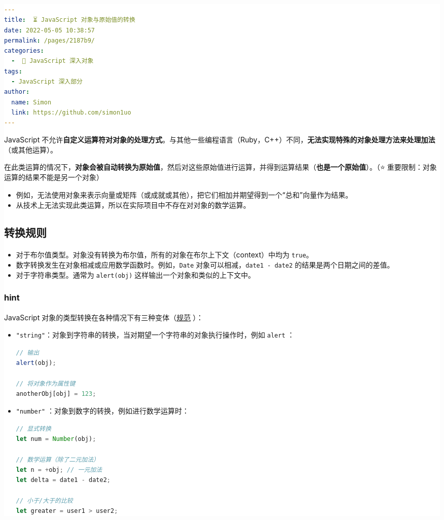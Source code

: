 ```yaml
---
title:  ⏳ JavaScript 对象与原始值的转换
date: 2022-05-05 10:38:57
permalink: /pages/2187b9/
categories:
  -  📒 JavaScript 深入对象
tags:
  - JavaScript 深入部分
author: 
  name: Simon
  link: https://github.com/simon1uo
---
```

JavaScript 不允许**自定义运算符对对象的处理方式**。与其他一些编程语言（Ruby，C++）不同，**无法实现特殊的对象处理方法来处理加法**（或其他运算）。

在此类运算的情况下，**对象会被自动转换为原始值**，然后对这些原始值进行运算，并得到运算结果（**也是一个原始值**）。（:star: 重要限制：对象运算的结果不能是另一个对象）

+ 例如，无法使用对象来表示向量或矩阵（或成就或其他），把它们相加并期望得到一个“总和”向量作为结果。
+ 从技术上无法实现此类运算，所以在实际项目中不存在对对象的数学运算。



## 转换规则

+ 对于布尔值类型。对象没有转换为布尔值，所有的对象在布尔上下文（context）中均为 `true`。
+ 数字转换发生在对象相减或应用数学函数时。例如，`Date` 对象可以相减，`date1 - date2` 的结果是两个日期之间的差值。
+ 对于字符串类型。通常为 `alert(obj)` 这样输出一个对象和类似的上下文中。





### hint

JavaScript 对象的类型转换在各种情况下有三种变体（[规范](https://tc39.github.io/ecma262/#sec-toprimitive) ）：

+ `"string"`：对象到字符串的转换，当对期望一个字符串的对象执行操作时，例如 `alert` ：

  ```js
  // 输出
  alert(obj);
  
  // 将对象作为属性键
  anotherObj[obj] = 123;
  ```

+ `"number"` ：对象到数字的转换，例如进行数学运算时：

  ```js
  // 显式转换
  let num = Number(obj);
  
  // 数学运算（除了二元加法）
  let n = +obj; // 一元加法
  let delta = date1 - date2;
  
  // 小于/大于的比较
  let greater = user1 > user2;
  ```
